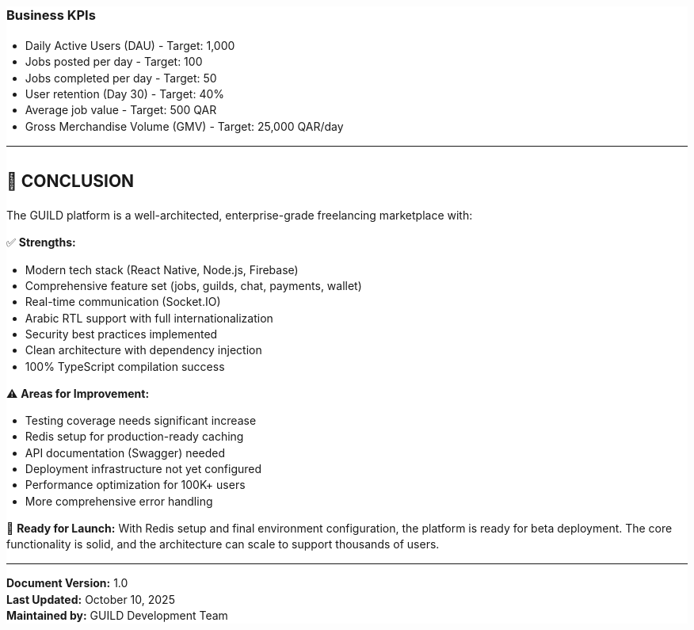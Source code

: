 ### Business KPIs
- Daily Active Users (DAU) - Target: 1,000
- Jobs posted per day - Target: 100
- Jobs completed per day - Target: 50
- User retention (Day 30) - Target: 40%
- Average job value - Target: 500 QAR
- Gross Merchandise Volume (GMV) - Target: 25,000 QAR/day

---

## 📝 CONCLUSION

The GUILD platform is a well-architected, enterprise-grade freelancing marketplace with:

✅ **Strengths:**
- Modern tech stack (React Native, Node.js, Firebase)
- Comprehensive feature set (jobs, guilds, chat, payments, wallet)
- Real-time communication (Socket.IO)
- Arabic RTL support with full internationalization
- Security best practices implemented
- Clean architecture with dependency injection
- 100% TypeScript compilation success

⚠️ **Areas for Improvement:**
- Testing coverage needs significant increase
- Redis setup for production-ready caching
- API documentation (Swagger) needed
- Deployment infrastructure not yet configured
- Performance optimization for 100K+ users
- More comprehensive error handling

🚀 **Ready for Launch:**
With Redis setup and final environment configuration, the platform is ready for beta deployment. The core functionality is solid, and the architecture can scale to support thousands of users.

---

**Document Version:** 1.0  
**Last Updated:** October 10, 2025  
**Maintained by:** GUILD Development Team



